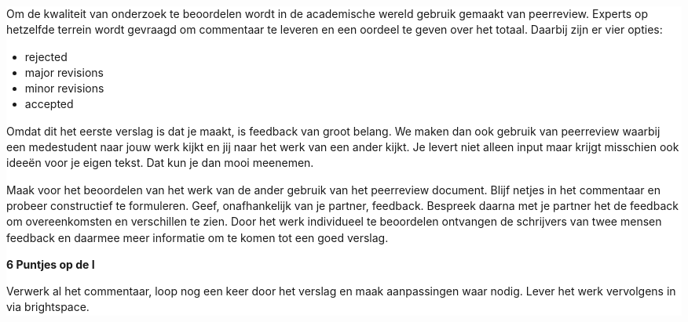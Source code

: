 Om de kwaliteit van onderzoek te beoordelen wordt in de academische wereld gebruik gemaakt van peerreview. Experts op hetzelfde terrein wordt gevraagd om commentaar te leveren en een oordeel te geven over het totaal. Daarbij zijn er vier opties:

*  rejected
*  major revisions
*  minor revisions
*  accepted

Omdat dit het eerste verslag is dat je maakt, is feedback van groot belang. We maken dan ook gebruik van peerreview waarbij een medestudent naar jouw werk kijkt en jij naar het werk van een ander kijkt. Je levert niet alleen input maar krijgt misschien ook ideeën voor je eigen tekst. Dat kun je dan mooi meenemen.

Maak voor het beoordelen van het werk van de ander gebruik van het peerreview document. Blijf netjes in het commentaar en probeer constructief te formuleren. Geef, onafhankelijk van je partner, feedback. Bespreek daarna met je partner het de feedback om overeenkomsten en verschillen te zien. Door het werk individueel te beoordelen ontvangen de schrijvers van twee mensen feedback en daarmee meer informatie om te komen tot een goed verslag.

**6 Puntjes op de I**

Verwerk al het commentaar, loop nog een keer door het verslag en maak aanpassingen waar nodig. Lever het werk vervolgens in via brightspace.